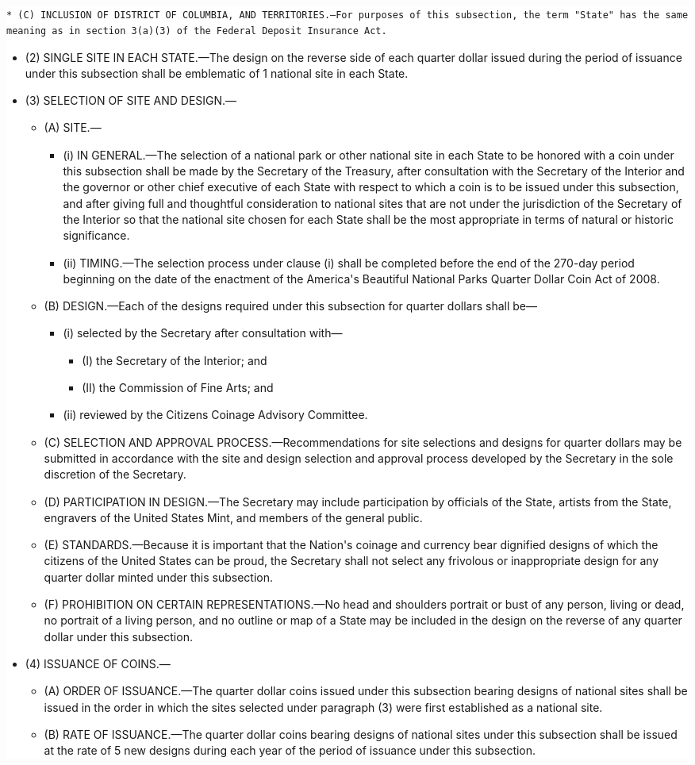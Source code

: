 
    * (C) INCLUSION OF DISTRICT OF COLUMBIA, AND TERRITORIES.—For purposes of this subsection, the term "State" has the same meaning as in section 3(a)(3) of the Federal Deposit Insurance Act.


  * (2) SINGLE SITE IN EACH STATE.—The design on the reverse side of each quarter dollar issued during the period of issuance under this subsection shall be emblematic of 1 national site in each State.

  * (3) SELECTION OF SITE AND DESIGN.—

    * (A) SITE.—

      * (i) IN GENERAL.—The selection of a national park or other national site in each State to be honored with a coin under this subsection shall be made by the Secretary of the Treasury, after consultation with the Secretary of the Interior and the governor or other chief executive of each State with respect to which a coin is to be issued under this subsection, and after giving full and thoughtful consideration to national sites that are not under the jurisdiction of the Secretary of the Interior so that the national site chosen for each State shall be the most appropriate in terms of natural or historic significance.

      * (ii) TIMING.—The selection process under clause (i) shall be completed before the end of the 270-day period beginning on the date of the enactment of the America's Beautiful National Parks Quarter Dollar Coin Act of 2008.


    * (B) DESIGN.—Each of the designs required under this subsection for quarter dollars shall be—

      * (i) selected by the Secretary after consultation with—

        * (I) the Secretary of the Interior; and

        * (II) the Commission of Fine Arts; and


      * (ii) reviewed by the Citizens Coinage Advisory Committee.


    * (C) SELECTION AND APPROVAL PROCESS.—Recommendations for site selections and designs for quarter dollars may be submitted in accordance with the site and design selection and approval process developed by the Secretary in the sole discretion of the Secretary.

    * (D) PARTICIPATION IN DESIGN.—The Secretary may include participation by officials of the State, artists from the State, engravers of the United States Mint, and members of the general public.

    * (E) STANDARDS.—Because it is important that the Nation's coinage and currency bear dignified designs of which the citizens of the United States can be proud, the Secretary shall not select any frivolous or inappropriate design for any quarter dollar minted under this subsection.

    * (F) PROHIBITION ON CERTAIN REPRESENTATIONS.—No head and shoulders portrait or bust of any person, living or dead, no portrait of a living person, and no outline or map of a State may be included in the design on the reverse of any quarter dollar under this subsection.


  * (4) ISSUANCE OF COINS.—

    * (A) ORDER OF ISSUANCE.—The quarter dollar coins issued under this subsection bearing designs of national sites shall be issued in the order in which the sites selected under paragraph (3) were first established as a national site.

    * (B) RATE OF ISSUANCE.—The quarter dollar coins bearing designs of national sites under this subsection shall be issued at the rate of 5 new designs during each year of the period of issuance under this subsection.
